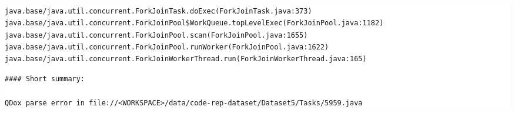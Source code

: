 	java.base/java.util.concurrent.ForkJoinTask.doExec(ForkJoinTask.java:373)
	java.base/java.util.concurrent.ForkJoinPool$WorkQueue.topLevelExec(ForkJoinPool.java:1182)
	java.base/java.util.concurrent.ForkJoinPool.scan(ForkJoinPool.java:1655)
	java.base/java.util.concurrent.ForkJoinPool.runWorker(ForkJoinPool.java:1622)
	java.base/java.util.concurrent.ForkJoinWorkerThread.run(ForkJoinWorkerThread.java:165)
```
#### Short summary: 

QDox parse error in file://<WORKSPACE>/data/code-rep-dataset/Dataset5/Tasks/5959.java